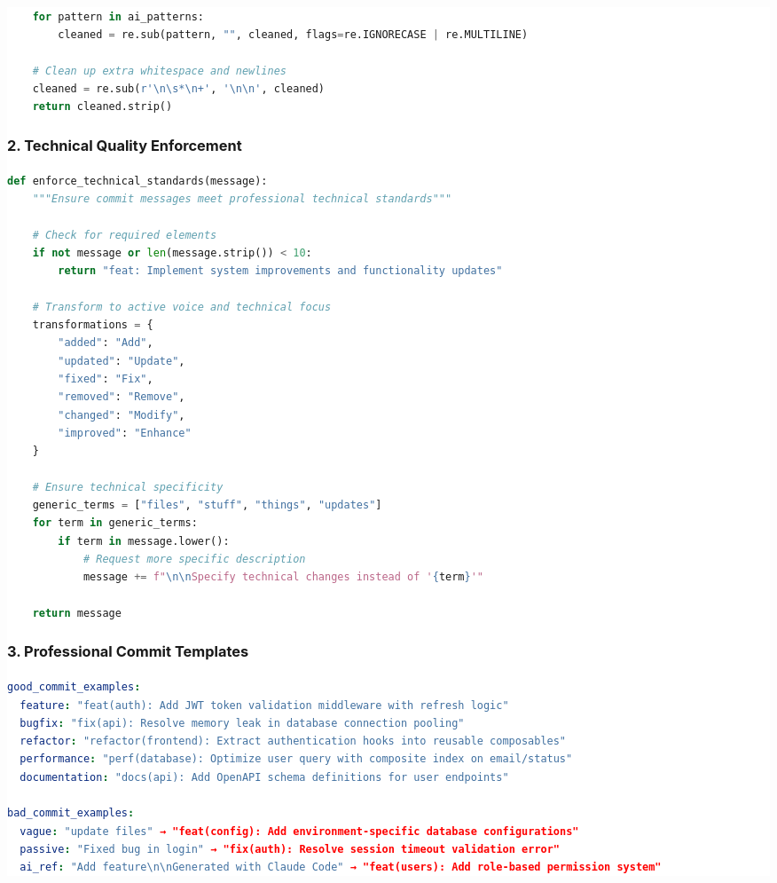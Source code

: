 ```python
    for pattern in ai_patterns:
        cleaned = re.sub(pattern, "", cleaned, flags=re.IGNORECASE | re.MULTILINE)
    
    # Clean up extra whitespace and newlines
    cleaned = re.sub(r'\n\s*\n+', '\n\n', cleaned)
    return cleaned.strip()
```

### 2. Technical Quality Enforcement
```python
def enforce_technical_standards(message):
    """Ensure commit messages meet professional technical standards"""
    
    # Check for required elements
    if not message or len(message.strip()) < 10:
        return "feat: Implement system improvements and functionality updates"
    
    # Transform to active voice and technical focus
    transformations = {
        "added": "Add",
        "updated": "Update", 
        "fixed": "Fix",
        "removed": "Remove",
        "changed": "Modify",
        "improved": "Enhance"
    }
    
    # Ensure technical specificity
    generic_terms = ["files", "stuff", "things", "updates"]
    for term in generic_terms:
        if term in message.lower():
            # Request more specific description
            message += f"\n\nSpecify technical changes instead of '{term}'"
    
    return message
```

### 3. Professional Commit Templates
```yaml
good_commit_examples:
  feature: "feat(auth): Add JWT token validation middleware with refresh logic"
  bugfix: "fix(api): Resolve memory leak in database connection pooling"
  refactor: "refactor(frontend): Extract authentication hooks into reusable composables"
  performance: "perf(database): Optimize user query with composite index on email/status"
  documentation: "docs(api): Add OpenAPI schema definitions for user endpoints"
  
bad_commit_examples:
  vague: "update files" → "feat(config): Add environment-specific database configurations"
  passive: "Fixed bug in login" → "fix(auth): Resolve session timeout validation error"
  ai_ref: "Add feature\n\nGenerated with Claude Code" → "feat(users): Add role-based permission system"
```
